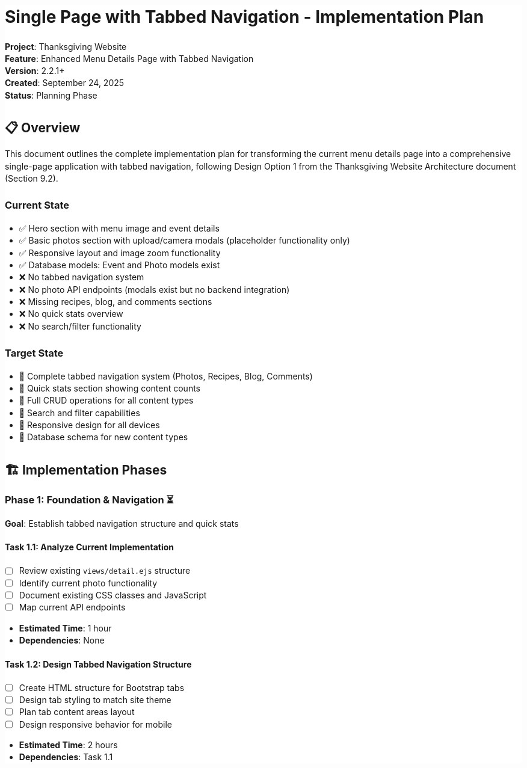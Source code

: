 # Single Page with Tabbed Navigation - Implementation Plan

**Project**: Thanksgiving Website  
**Feature**: Enhanced Menu Details Page with Tabbed Navigation  
**Version**: 2.2.1+  
**Created**: September 24, 2025  
**Status**: Planning Phase  

## 📋 **Overview**

This document outlines the complete implementation plan for transforming the current menu details page into a comprehensive single-page application with tabbed navigation, following Design Option 1 from the Thanksgiving Website Architecture document (Section 9.2).

### **Current State**
- ✅ Hero section with menu image and event details
- ✅ Basic photos section with upload/camera modals (placeholder functionality only)
- ✅ Responsive layout and image zoom functionality
- ✅ Database models: Event and Photo models exist
- ❌ No tabbed navigation system
- ❌ No photo API endpoints (modals exist but no backend integration)
- ❌ Missing recipes, blog, and comments sections
- ❌ No quick stats overview
- ❌ No search/filter functionality

### **Target State**
- 🎯 Complete tabbed navigation system (Photos, Recipes, Blog, Comments)
- 🎯 Quick stats section showing content counts
- 🎯 Full CRUD operations for all content types
- 🎯 Search and filter capabilities
- 🎯 Responsive design for all devices
- 🎯 Database schema for new content types

## 🏗️ **Implementation Phases**

### **Phase 1: Foundation & Navigation** ⏳
**Goal**: Establish tabbed navigation structure and quick stats

#### **Task 1.1: Analyze Current Implementation**
- [ ] Review existing `views/detail.ejs` structure
- [ ] Identify current photo functionality
- [ ] Document existing CSS classes and JavaScript
- [ ] Map current API endpoints
- **Estimated Time**: 1 hour
- **Dependencies**: None

#### **Task 1.2: Design Tabbed Navigation Structure**
- [ ] Create HTML structure for Bootstrap tabs
- [ ] Design tab styling to match site theme
- [ ] Plan tab content areas layout
- [ ] Design responsive behavior for mobile
- **Estimated Time**: 2 hours
- **Dependencies**: Task 1.1
